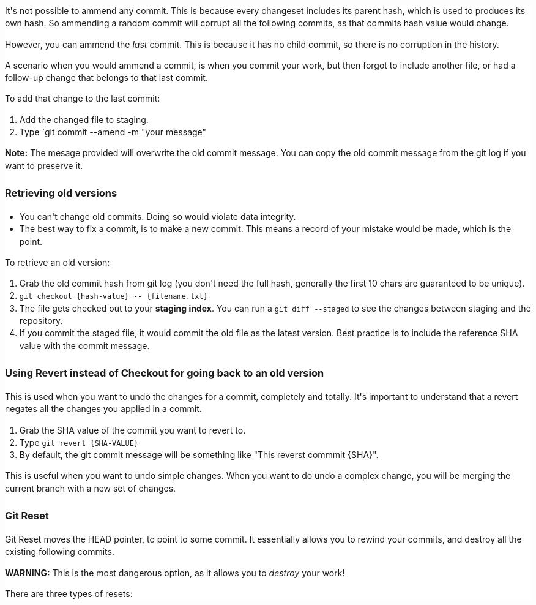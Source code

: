 It's not possible to ammend any commit. This is because every changeset includes its parent hash, which is used to produces its own hash.
So ammending a random commit will corrupt all the following commits, as that commits hash value would change.

However, you can ammend the *last* commit. This is because it has no child commit, so there is no corruption in the history.

A scenario when you would ammend a commit, is when you commit your work, but then forgot to include another file, or had a follow-up change that belongs to that last commit.

To add that change to the last commit:
1. Add the changed file to staging.
2. Type `git commit --amend -m "your message"

**Note:** The mesage provided will overwrite the old commit message. You can copy the old commit message from the git log if you want to preserve it.

### Retrieving old versions

* You can't change old commits. Doing so would violate data integrity.
* The best way to fix a commit, is to make a new commit. This means a record of your mistake would be made, which is the point.

To retrieve an old version:

1. Grab the old commit hash from git log (you don't need the full hash, generally the first 10 chars are guaranteed to be unique).
2. `git checkout {hash-value} -- {filename.txt}`
3. The file gets checked out to your **staging index**. You can run a `git diff --staged` to see the changes between staging and the repository.
4. If you commit the staged file, it would commit the old file as the latest version. Best practice is to include the reference SHA value with the commit message.


### Using Revert instead of Checkout for going back to an old version

This is used when you want to undo the changes for a commit, completely and totally.
It's important to understand that a revert negates all the changes you applied in a commit.

1. Grab the SHA value of the commit you want to revert to.
2. Type `git revert {SHA-VALUE}`
3. By default, the git commit message will be something like "This reverst commmit {SHA}".

This is useful when you want to undo simple changes.
When you want to do undo a complex change, you will be merging the current branch with a new set of changes.

### Git Reset

Git Reset moves the HEAD pointer, to point to some commit.
It essentially allows you to rewind your commits, and destroy all the existing following commits.

**WARNING:** This is the most dangerous option, as it allows you to *destroy* your work!

There are three types of resets:
